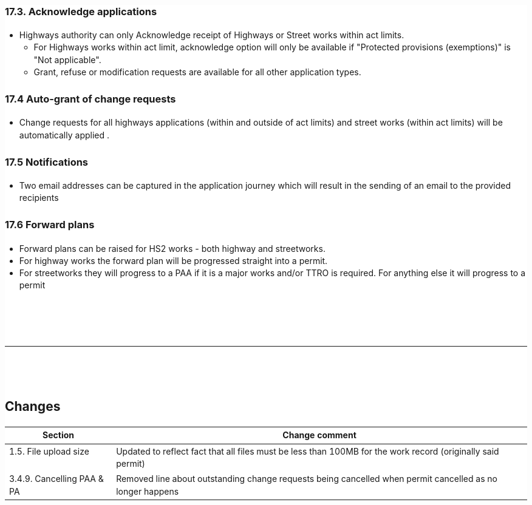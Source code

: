 ### 17.3. Acknowledge applications

* Highways authority can only Acknowledge receipt of Highways or Street works within act limits.
  * For Highways works within act limit, acknowledge option will only be available if "Protected provisions (exemptions)" is "Not applicable".
  * Grant, refuse or modification requests are available for all other application types.

### 17.4 Auto-grant of change requests

* Change requests for all highways applications (within and outside of act limits) and street works (within act limits) will be automatically applied
  .

### 17.5 Notifications

* Two email addresses can be captured in the application journey which will result in the sending of an email to the provided recipients

### 17.6 Forward plans

* Forward plans can be raised for HS2 works - both highway and streetworks. 
* For highway works the forward plan will be progressed straight into a permit. 
* For streetworks they will progress to a PAA if it is a major works and/or TTRO is required. For anything else it will progress to a permit 

<br /><br /><br />

<hr class="govuk-section-break govuk-section-break--xl govuk-section-break--visible" /><br /><br />



## Changes



| Section                            | Change comment                                           |
| ---------------------------------- | -------------------------------------------------------- |
| 1.5. File upload size | Updated to reflect fact that all files must be less than 100MB for the work record (originally said permit) 
| 3.4.9. Cancelling PAA & PA | Removed line about outstanding change requests being cancelled when permit cancelled as no longer happens









<style>
.center {
  display: block;
  margin-left: auto;
  margin-right: auto;
  width: 50%;
}
div.polaroid50 {
  width: 50%;
  background-color: white;
  box-shadow: 0 1px 4px 0 rgba(0, 0, 0, 0.2), 0 1px 15px 0 rgba(0, 0, 0, 0.19);
}
div.container {
  text-align: center;
  padding: 0px 20px 10px 20px;
  margin-top: 20px;
  margin-bottom: 20px;
  font-size: 14px;
}
em {
  font-size: 12px;